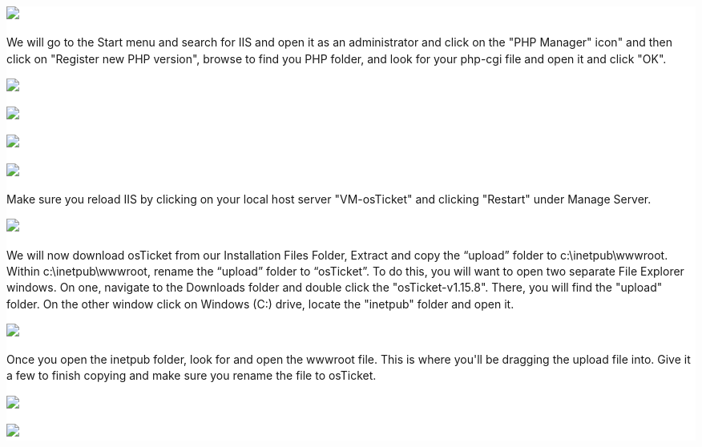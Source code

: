 <p>
<img src="https://i.imgur.com/3OT8IWD.png"/>
<p>  
   
We will go to the Start menu and search for IIS and open it as an administrator and click on the "PHP Manager" icon" and then click on "Register new PHP version", browse to find you PHP folder, and look for your php-cgi file and open it and click "OK".
  
<p>
<img src="https://i.imgur.com/UUx6oss.png"/>
<p>  

<p>
<img src="https://i.imgur.com/4neNZh1.png"/>
<p>     
  
<p>
<img src="https://i.imgur.com/fs0E8LF.png"/>
<p>    
  
<p>
<img src="https://i.imgur.com/T9h1Ifn.png"/>
<p> 

Make sure you reload IIS by clicking on your local host server "VM-osTicket" and clicking "Restart" under Manage Server.

<p>
<img src="https://i.imgur.com/uUEWqn8.png"/>
</p>

We will now download osTicket from our Installation Files Folder, Extract and copy the “upload” folder to c:\inetpub\wwwroot. Within c:\inetpub\wwwroot, rename the “upload” folder to “osTicket”. To do this, you will want to open two separate File Explorer windows. On one, navigate to the Downloads folder and double click the "osTicket-v1.15.8". There, you will find the "upload" folder. On the other window click on Windows (C:) drive, locate the "inetpub" folder and open it.

<p>
<img src="https://i.imgur.com/A6gWKpP.png"/>
</p>
<p>

Once you open the inetpub folder, look for and open the wwwroot file. This is where you'll be dragging the upload file into. Give it a few to finish copying and make sure you rename the file to osTicket.

<p>
<img src="https://i.imgur.com/POE7Wx1.png"/>
</p>

<p>
<img src="https://i.imgur.com/Gp6BPrD.png"/>
</p>
